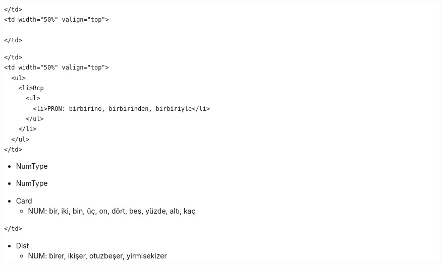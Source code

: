    </td>
    <td width="50%" valign="top">

    </td>
  </tr>
  <tr>
    <td width="50%" valign="top">

    </td>
    <td width="50%" valign="top">
      <ul>
        <li>Rcp
          <ul>
            <li>PRON: birbirine, birbirinden, birbiriyle</li>
          </ul>
        </li>
      </ul>
    </td>
  </tr>
  <tr>
    <td width="50%" valign="top">
      <ul>
        <li><a>NumType</a></li>
      </ul>
    </td>
    <td width="50%" valign="top">
      <ul>
        <li><a>NumType</a></li>
      </ul>
    </td>
  </tr>
  <tr>
    <td width="50%" valign="top">
      <ul>
        <li>Card
          <ul>
            <li>NUM: bir, iki, bin, üç, on, dört, beş, yüzde, altı, kaç</li>
          </ul>
        </li>
      </ul>
    </td>
    <td width="50%" valign="top">

    </td>
  </tr>
  <tr>
    <td width="50%" valign="top">
      <ul>
        <li>Dist
          <ul>
            <li>NUM: birer, ikişer, otuzbeşer, yirmisekizer</li>
          </ul>
        </li>
      </ul>
    </td>
    <td width="50%" valign="top">
